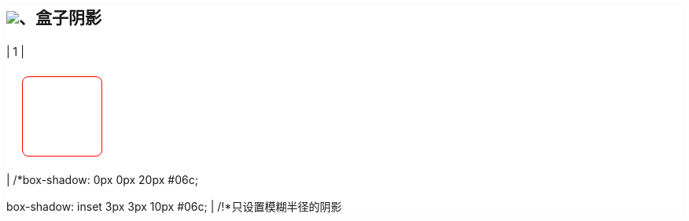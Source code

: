 ## ![](https://cdn.nlark.com/yuque/0/2021/jpeg/21990331/1625834406501-d91321e3-9cc0-4f2a-a5dc-56f6bbbc0038.jpeg#)、盒子阴影

| 1 | <!DOCTYPE html>

<html>
<head lang="en">
<meta charset="UTF-8">
<title>box-shadow的使用</title>
<style>
div{
width: 100px; height: 100px;
border: 1px solid red; border-radius: 8px; margin: 20px;
/*box-shadow: 20px 10px 10px #06c; |

| /!_内阴影_!/\*/ |
| --------------- | --- | --- |
| 2               |     |     |
| 3               |     |     |
| 4               |     |     |
| 5               |     |     |
| 6               |     |     |
| 7               |     |     |
| 8               |     |     |
| 9               |     |     |
| 10              |     |     |
| 11              |     |     |
| 12              |     |     |
| 13              |     |     |

| 14 |
_!/_/

}
</style>

</head>
<body>
<div></div>
</body>
</html> | /*box-shadow: 0px 0px 20px #06c;

box-shadow: inset 3px 3px 10px #06c; | /!\*只设置模糊半径的阴影
